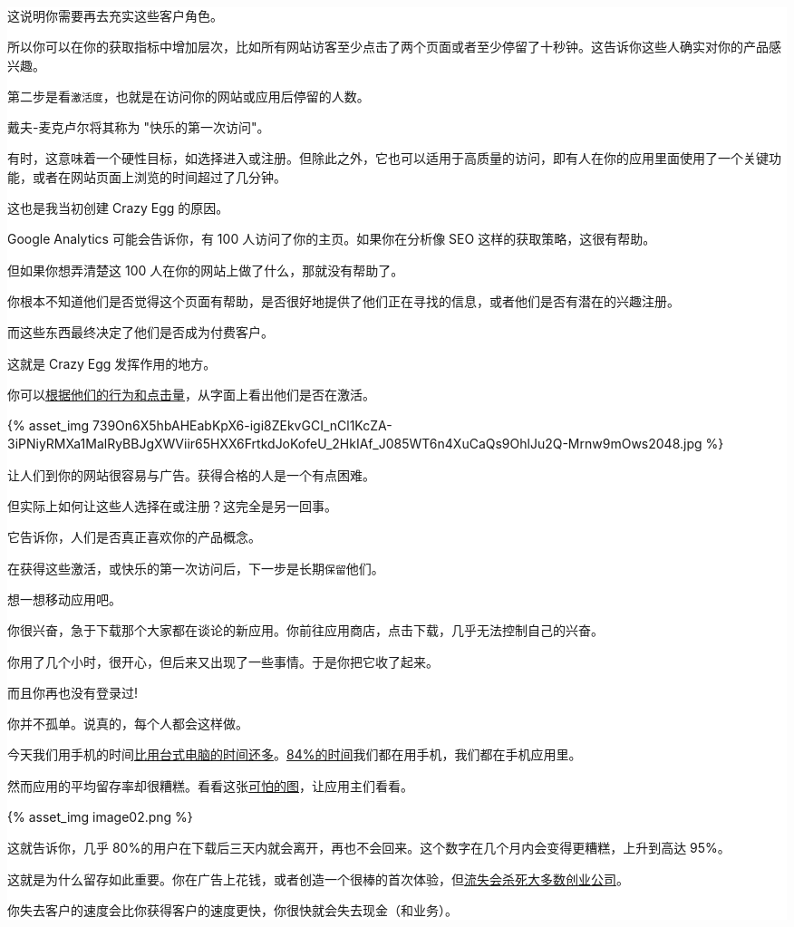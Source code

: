 <iframe src="//www.youtube.com/watch?v=d--xYXrnJTE&feature=emb_imp_woyt" frameborder="0" allowfullscreen=""></iframe>

这说明你需要再去充实这些客户角色。

所以你可以在你的获取指标中增加层次，比如所有网站访客至少点击了两个页面或者至少停留了十秒钟。这告诉你这些人确实对你的产品感兴趣。

第二步是看`激活度`，也就是在访问你的网站或应用后停留的人数。

戴夫-麦克卢尔将其称为 "快乐的第一次访问"。

有时，这意味着一个硬性目标，如选择进入或注册。但除此之外，它也可以适用于高质量的访问，即有人在你的应用里面使用了一个关键功能，或者在网站页面上浏览的时间超过了几分钟。

这也是我当初创建 Crazy Egg 的原因。

Google Analytics 可能会告诉你，有 100 人访问了你的主页。如果你在分析像 SEO 这样的获取策略，这很有帮助。

但如果你想弄清楚这 100 人在你的网站上做了什么，那就没有帮助了。

你根本不知道他们是否觉得这个页面有帮助，是否很好地提供了他们正在寻找的信息，或者他们是否有潜在的兴趣注册。

而这些东西最终决定了他们是否成为付费客户。

这就是 Crazy Egg 发挥作用的地方。

你可以[根据他们的行为和点击量](https://www.crazyegg.com/heatmap)，从字面上看出他们是否在激活。

{% asset_img 739On6X5hbAHEabKpX6-igi8ZEkvGCI_nCl1KcZA-3iPNiyRMXa1MalRyBBJgXWViir65HXX6FrtkdJoKofeU_2HkIAf_J085WT6n4XuCaQs9OhlJu2Q-Mrnw9mOws2048.jpg %}

让人们到你的网站很容易与广告。获得合格的人是一个有点困难。

但实际上如何让这些人选择在或注册？这完全是另一回事。

它告诉你，人们是否真正喜欢你的产品概念。

在获得这些激活，或快乐的第一次访问后，下一步是长期`保留`他们。

想一想移动应用吧。

你很兴奋，急于下载那个大家都在谈论的新应用。你前往应用商店，点击下载，几乎无法控制自己的兴奋。

你用了几个小时，很开心，但后来又出现了一些事情。于是你把它收了起来。

而且你再也没有登录过!

你并不孤单。说真的，每个人都会这样做。

今天我们用手机的时间[比用台式电脑的时间还多](http://www.smartinsights.com/mobile-marketing/mobile-marketing-analytics/mobile-marketing-statistics/)。[84%的时间](https://www.clickz.com/why-in-app-ads-may-be-the-future-of-mobile-advertising/90711/)我们都在用手机，我们都在手机应用里。

然而应用的平均留存率却很糟糕。看看这张[可怕的图](http://andrewchen.co/new-data-shows-why-losing-80-of-your-mobile-users-is-normal-and-that-the-best-apps-do-much-better/)，让应用主们看看。

{% asset_img image02.png %}

这就告诉你，几乎 80%的用户在下载后三天内就会离开，再也不会回来。这个数字在几个月内会变得更糟糕，上升到高达 95%。

这就是为什么留存如此重要。你在广告上花钱，或者创造一个很棒的首次体验，但[流失会杀死大多数创业公司](https://neilpatel.com/blog/business-profitability-customer-acquisition-cost-vs-life-time-value/)。

你失去客户的速度会比你获得客户的速度更快，你很快就会失去现金（和业务）。
